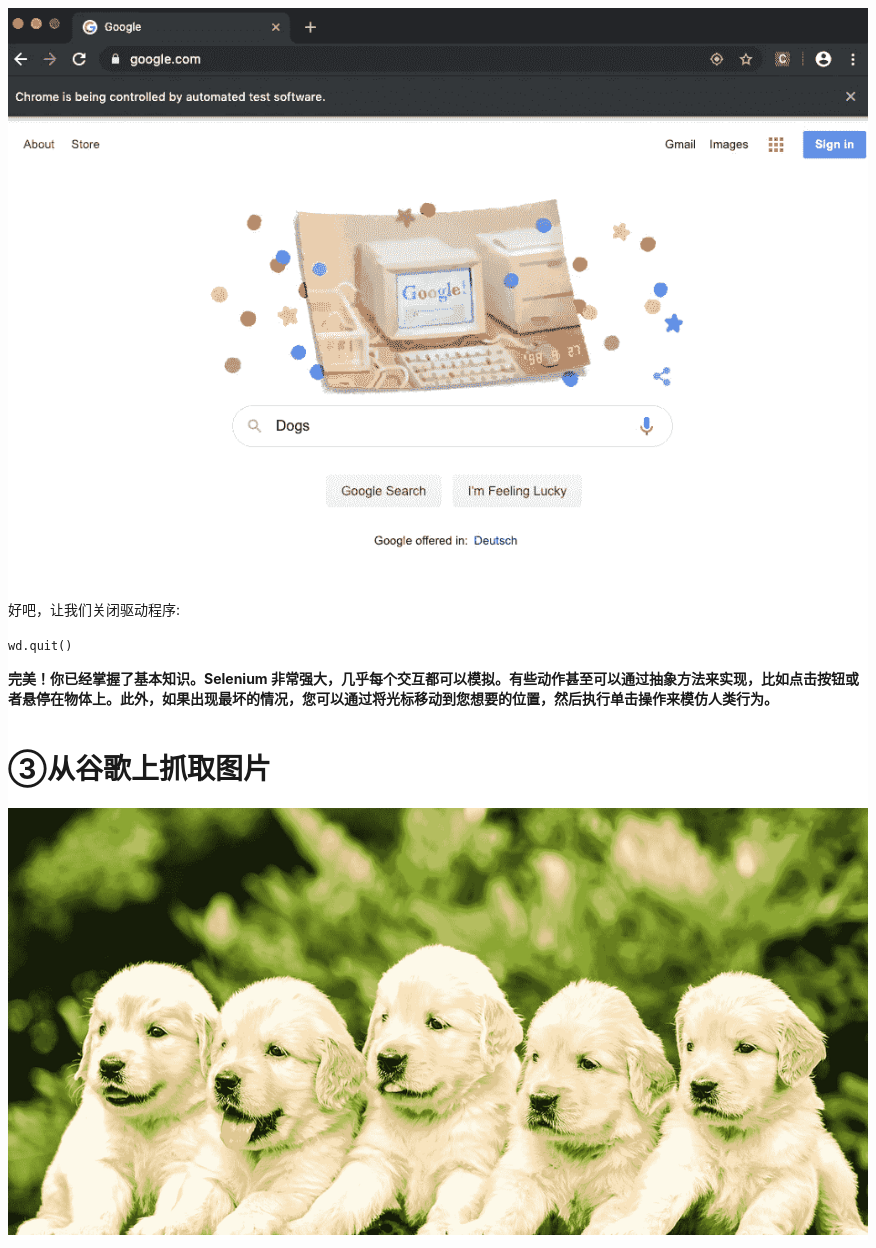 ![](img/832f8d3537f108de3267c9d4188d351e.png)

好吧，让我们关闭驱动程序:

```
wd.quit()
```

**完美！你已经掌握了基本知识。Selenium 非常强大，几乎每个交互都可以模拟。有些动作甚至可以通过抽象方法来实现，比如点击按钮或者悬停在物体上。此外，如果出现最坏的情况，您可以通过将光标移动到您想要的位置，然后执行单击操作来模仿人类行为。**

# ③从谷歌上抓取图片

![](img/43be28707f35c838635f09d9edf6beef.png)
